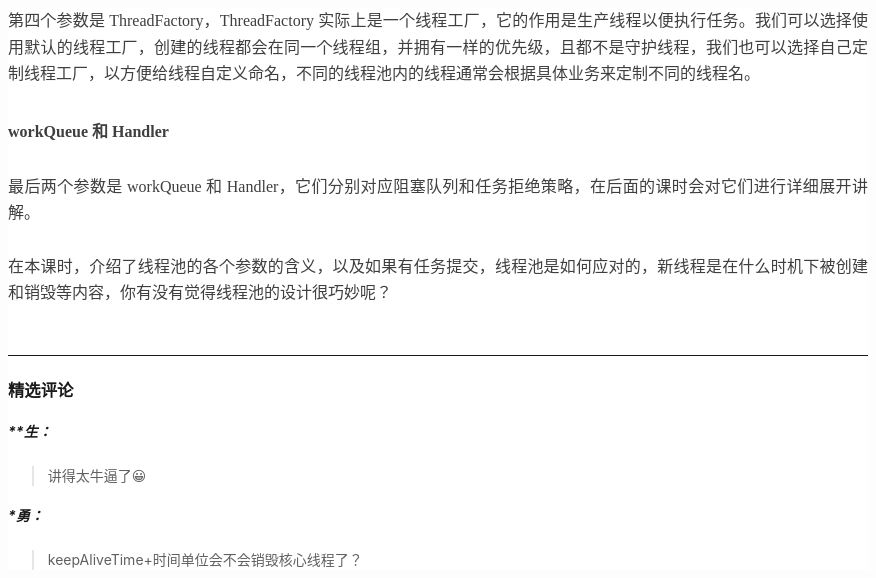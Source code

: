 <p style="margin: 0pt 0px; padding: 0px; outline: invert; text-align: justify; color: rgb(73, 73, 73); text-transform: none; line-height: 1.75em; text-indent: 0px; letter-spacing: normal; font-size: 11pt; font-style: normal; font-variant: normal; font-weight: 400; text-decoration: none; word-spacing: 0px; white-space: normal; box-sizing: border-box; orphans: 2; -webkit-text-stroke-width: 0px;"><span style="margin: 0px; padding: 0px; outline: invert; color: rgb(63, 63, 63); font-family: 微软雅黑,Microsoft YaHei; font-size: 16px; box-sizing: border-box;">第四个参数是 ThreadFactory，ThreadFactory 实际上是一个线程工厂，它的作用是生产线程以便执行任务。我们可以选择使用默认的线程工厂，创建的线程都会在同一个线程组，并拥有一样的优先级，且都不是守护线程，我们也可以选择自己定制线程工厂，以方便给线程自定义命名，不同的线程池内的线程通常会根据具体业务来定制不同的线程名。</span></p> 
<h2 style="box-sizing: border-box; color: rgb(0, 0, 0); font-family: -apple-system,BlinkMacSystemFont,PingFang SC,Helvetica,Tahoma,Arial,&amp;quot;Hiragino Sans GB&amp;quot;,&amp;quot;Microsoft YaHei&amp;quot;,&amp;quot;微软雅黑&amp;quot;,sans-serif; font-size: 22px; font-style: normal; font-variant: normal; font-weight: 700; letter-spacing: normal; margin-bottom: 0px; margin-left: 0px; margin-right: 0px; margin-top: 0px; orphans: 2; outline-color: invert; outline-style: none; outline-width: medium; padding-bottom: 0px; padding-left: 0px; padding-right: 0px; padding-top: 0px; text-align: left; text-decoration: none; text-indent: 0px; text-transform: none; -webkit-text-stroke-width: 0px; white-space: normal; word-spacing: 0px;"><p style="text-align: justify; line-height: 1.75em;"><span style="margin: 0px; padding: 0px; outline: invert; color: rgb(63, 63, 63); font-family: 微软雅黑,Microsoft YaHei; font-size: 16px; box-sizing: border-box;">workQueue 和 Handler &nbsp; &nbsp;&nbsp;</span></p></h2> 
<p style="margin: 0pt 0px; padding: 0px; outline: invert; text-align: justify; color: rgb(73, 73, 73); text-transform: none; line-height: 1.75em; text-indent: 0px; letter-spacing: normal; font-size: 11pt; font-style: normal; font-variant: normal; font-weight: 400; text-decoration: none; word-spacing: 0px; white-space: normal; box-sizing: border-box; orphans: 2; -webkit-text-stroke-width: 0px;"><span style="color: rgb(63, 63, 63); font-family: 微软雅黑,Microsoft YaHei; font-size: 16px;"><span style="margin: 0px; padding: 0px; outline: invert; color: rgb(63, 63, 63); font-family: 微软雅黑,Microsoft YaHei; font-size: 16px; box-sizing: border-box;">最后两个参数是 workQueue 和 Handler，它们分别对应阻塞队列和任务拒绝策略，在后面的课时会对它们进行详细</span><span style="margin: 0px; padding: 0px; outline: invert; color: rgb(63, 63, 63); font-family: 微软雅黑,Microsoft YaHei; font-size: 16px; box-sizing: border-box; background-color: rgb(255, 255, 255);">展开</span><span style="margin: 0px; padding: 0px; outline: invert; color: rgb(63, 63, 63); font-family: 微软雅黑,Microsoft YaHei; font-size: 16px; box-sizing: border-box;">讲解。</span></span></p> 
<p style="margin: 0pt 0px; padding: 0px; outline: invert; text-align: justify; color: rgb(73, 73, 73); text-transform: none; line-height: 1.75em; text-indent: 0px; letter-spacing: normal; font-size: 11pt; font-style: normal; font-variant: normal; font-weight: 400; text-decoration: none; word-spacing: 0px; white-space: normal; box-sizing: border-box; orphans: 2; -webkit-text-stroke-width: 0px;"><span style="color: rgb(63, 63, 63); font-family: 微软雅黑,Microsoft YaHei; font-size: 16px;">&nbsp;</span></p> 
<p style="margin: 0pt 0px; padding: 0px; outline: invert; text-align: justify; color: rgb(73, 73, 73); text-transform: none; line-height: 1.75em; text-indent: 0px; letter-spacing: normal; font-size: 11pt; font-style: normal; font-variant: normal; font-weight: 400; text-decoration: none; word-spacing: 0px; white-space: normal; box-sizing: border-box; orphans: 2; -webkit-text-stroke-width: 0px;"><span style="margin: 0px; padding: 0px; outline: invert; color: rgb(63, 63, 63); font-family: 微软雅黑,Microsoft YaHei; font-size: 16px; box-sizing: border-box;">在本课时，介绍了线程池的各个参数的含义，以及如果有任务提交，线程池是如何应对的，新线程是在什么时机下被创建和销毁等内容，你有没有觉得线程池的设计很巧妙呢？</span><br></p> 
<p><br></p>

---

### 精选评论

##### **生：
> 讲得太牛逼了😀

##### *勇：
> keepAliveTime+时间单位会不会销毁核心线程了？
